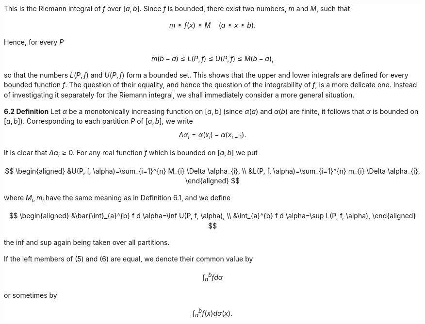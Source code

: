 This is the Riemann integral of $f$ over $[a, b]$. Since $f$ is bounded, there exist two numbers, $m$ and $M$, such that

$$
m \leq f(x) \leq M \quad(a \leq x \leq b) .
$$

Hence, for every $P$

$$
m(b-a) \leq L(P, f) \leq U(P, f) \leq M(b-a),
$$

so that the numbers $L(P, f)$ and $U(P, f)$ form a bounded set. This shows that the upper and lower integrals are defined for every bounded function $f$. The question of their equality, and hence the question of the integrability of $f$, is a more delicate one. Instead of investigating it separately for the Riemann integral, we shall immediately consider a more general situation. 

**6.2 Definition** Let $\alpha$ be a monotonically increasing function on $[a, b]$ (since $\alpha(a)$ and $\alpha(b)$ are finite, it follows that $\alpha$ is bounded on $[a, b])$. Corresponding to each partition $P$ of $[a, b]$, we write
$$
\Delta \alpha_{i}=\alpha\left(x_{i}\right)-\alpha\left(x_{i-1}\right) .
$$

It is clear that $\Delta \alpha_{i} \geq 0$. For any real function $f$ which is bounded on $[a, b]$ we put

$$
\begin{aligned}
&U(P, f, \alpha)=\sum_{i=1}^{n} M_{i} \Delta \alpha_{i}, \\
&L(P, f, \alpha)=\sum_{i=1}^{n} m_{i} \Delta \alpha_{i},
\end{aligned}
$$

where $M_{i}, m_{i}$ have the same meaning as in Definition 6.1, and we define

$$
\begin{aligned}
&\bar{\int}_{a}^{b} f d \alpha=\inf U(P, f, \alpha), \\
&\int_{a}^{b} f d \alpha=\sup L(P, f, \alpha),
\end{aligned}
$$

the inf and sup again being taken over all partitions.

If the left members of (5) and (6) are equal, we denote their common value by

$$
\int_{a}^{b} f d \alpha
$$

or sometimes by

$$
\int_{a}^{b} f(x) d \alpha(x) .
$$
